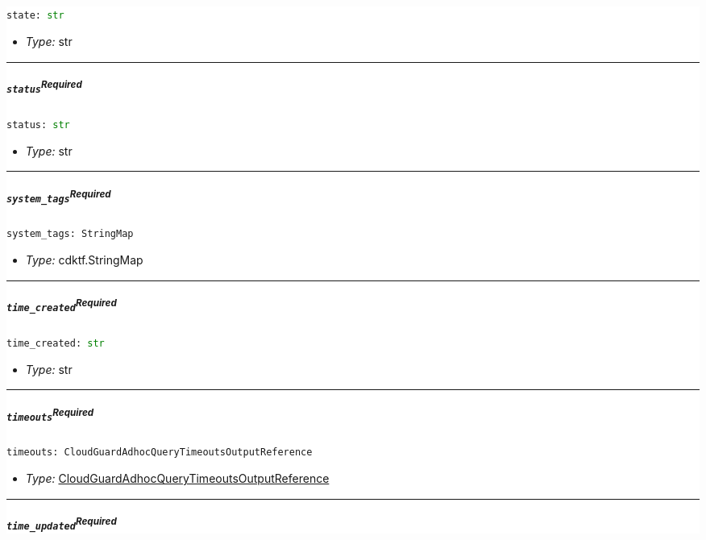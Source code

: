 ```python
state: str
```

- *Type:* str

---

##### `status`<sup>Required</sup> <a name="status" id="rhizo-co-terraform-provider-oci.cloudGuardAdhocQuery.CloudGuardAdhocQuery.property.status"></a>

```python
status: str
```

- *Type:* str

---

##### `system_tags`<sup>Required</sup> <a name="system_tags" id="rhizo-co-terraform-provider-oci.cloudGuardAdhocQuery.CloudGuardAdhocQuery.property.systemTags"></a>

```python
system_tags: StringMap
```

- *Type:* cdktf.StringMap

---

##### `time_created`<sup>Required</sup> <a name="time_created" id="rhizo-co-terraform-provider-oci.cloudGuardAdhocQuery.CloudGuardAdhocQuery.property.timeCreated"></a>

```python
time_created: str
```

- *Type:* str

---

##### `timeouts`<sup>Required</sup> <a name="timeouts" id="rhizo-co-terraform-provider-oci.cloudGuardAdhocQuery.CloudGuardAdhocQuery.property.timeouts"></a>

```python
timeouts: CloudGuardAdhocQueryTimeoutsOutputReference
```

- *Type:* <a href="#rhizo-co-terraform-provider-oci.cloudGuardAdhocQuery.CloudGuardAdhocQueryTimeoutsOutputReference">CloudGuardAdhocQueryTimeoutsOutputReference</a>

---

##### `time_updated`<sup>Required</sup> <a name="time_updated" id="rhizo-co-terraform-provider-oci.cloudGuardAdhocQuery.CloudGuardAdhocQuery.property.timeUpdated"></a>
